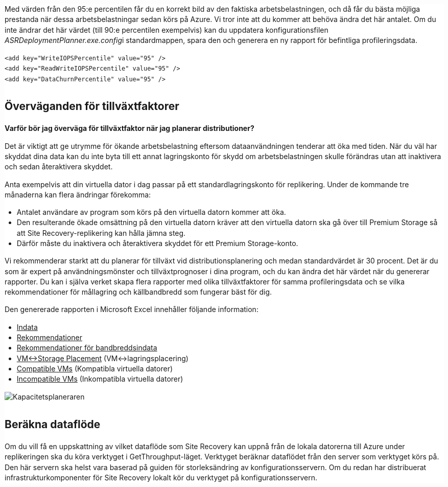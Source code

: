 Med värden från den 95:e percentilen får du en korrekt bild av den faktiska arbetsbelastningen, och då får du bästa möjliga prestanda när dessa arbetsbelastningar sedan körs på Azure. Vi tror inte att du kommer att behöva ändra det här antalet. Om du inte ändrar det här värdet (till 90:e percentilen exempelvis) kan du uppdatera konfigurationsfilen *ASRDeploymentPlanner.exe.config*i standardmappen, spara den och generera en ny rapport för befintliga profileringsdata.
```
<add key="WriteIOPSPercentile" value="95" />      
<add key="ReadWriteIOPSPercentile" value="95" />      
<add key="DataChurnPercentile" value="95" />
```

## <a name="growth-factor-considerations"></a>Överväganden för tillväxtfaktorer
**Varför bör jag överväga för tillväxtfaktor när jag planerar distributioner?**

Det är viktigt att ge utrymme för ökande arbetsbelastning eftersom dataanvändningen tenderar att öka med tiden. När du väl har skyddat dina data kan du inte byta till ett annat lagringskonto för skydd om arbetsbelastningen skulle förändras utan att inaktivera och sedan återaktivera skyddet.

Anta exempelvis att din virtuella dator i dag passar på ett standardlagringskonto för replikering. Under de kommande tre månaderna kan flera ändringar förekomma:

* Antalet användare av program som körs på den virtuella datorn kommer att öka.
* Den resulterande ökade omsättning på den virtuella datorn kräver att den virtuella datorn ska gå över till Premium Storage så att Site Recovery-replikering kan hålla jämna steg.
* Därför måste du inaktivera och återaktivera skyddet för ett Premium Storage-konto.

Vi rekommenderar starkt att du planerar för tillväxt vid distributionsplanering och medan standardvärdet är 30 procent. Det är du som är expert på användningsmönster och tillväxtprognoser i dina program, och du kan ändra det här värdet när du genererar rapporter. Du kan i själva verket skapa flera rapporter med olika tillväxtfaktorer för samma profileringsdata och se vilka rekommendationer för mållagring och källbandbredd som fungerar bäst för dig.

Den genererade rapporten i Microsoft Excel innehåller följande information:

* [Indata](site-recovery-deployment-planner.md#input)
* [Rekommendationer](site-recovery-deployment-planner.md#recommendations-with-desired-rpo-as-input)
* [Rekommendationer för bandbreddsindata](site-recovery-deployment-planner.md#recommendations-with-available-bandwidth-as-input)
* [VM<->Storage Placement](site-recovery-deployment-planner.md#vm-storage-placement) (VM<->lagringsplacering)
* [Compatible VMs](site-recovery-deployment-planner.md#compatible-vms) (Kompatibla virtuella datorer)
* [Incompatible VMs](site-recovery-deployment-planner.md#incompatible-vms) (Inkompatibla virtuella datorer)

![Kapacitetsplaneraren](./media/site-recovery-deployment-planner/dp-report.png)

## <a name="get-throughput"></a>Beräkna dataflöde

Om du vill få en uppskattning av vilket dataflöde som Site Recovery kan uppnå från de lokala datorerna till Azure under replikeringen ska du köra verktyget i GetThroughput-läget. Verktyget beräknar dataflödet från den server som verktyget körs på. Den här servern ska helst vara baserad på guiden för storleksändring av konfigurationsservern. Om du redan har distribuerat infrastrukturkomponenter för Site Recovery lokalt kör du verktyget på konfigurationsservern.
